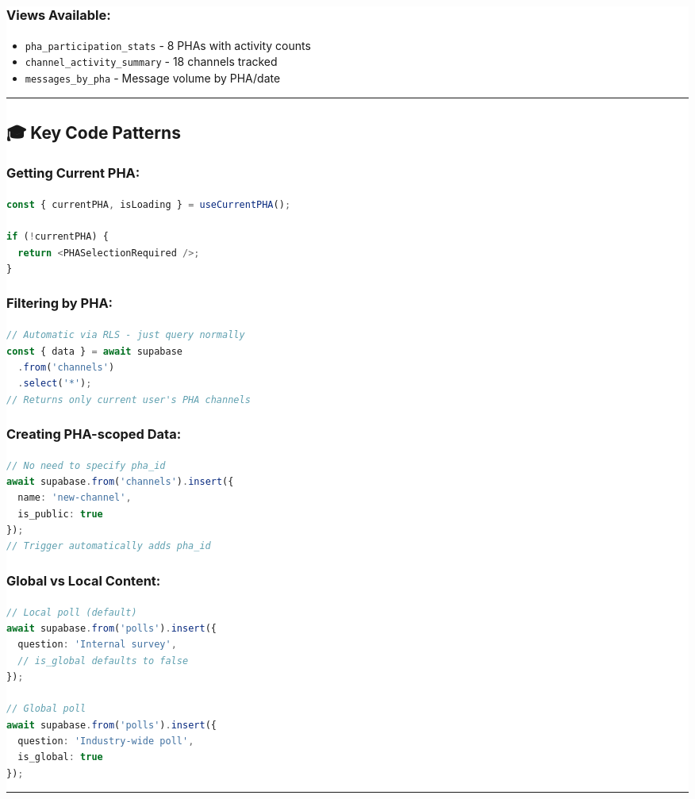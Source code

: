 ### **Views Available:**
- `pha_participation_stats` - 8 PHAs with activity counts
- `channel_activity_summary` - 18 channels tracked
- `messages_by_pha` - Message volume by PHA/date

---

## 🎓 **Key Code Patterns**

### **Getting Current PHA:**
```typescript
const { currentPHA, isLoading } = useCurrentPHA();

if (!currentPHA) {
  return <PHASelectionRequired />;
}
```

### **Filtering by PHA:**
```typescript
// Automatic via RLS - just query normally
const { data } = await supabase
  .from('channels')
  .select('*');
// Returns only current user's PHA channels
```

### **Creating PHA-scoped Data:**
```typescript
// No need to specify pha_id
await supabase.from('channels').insert({
  name: 'new-channel',
  is_public: true
});
// Trigger automatically adds pha_id
```

### **Global vs Local Content:**
```typescript
// Local poll (default)
await supabase.from('polls').insert({
  question: 'Internal survey',
  // is_global defaults to false
});

// Global poll
await supabase.from('polls').insert({
  question: 'Industry-wide poll',
  is_global: true
});
```

---
